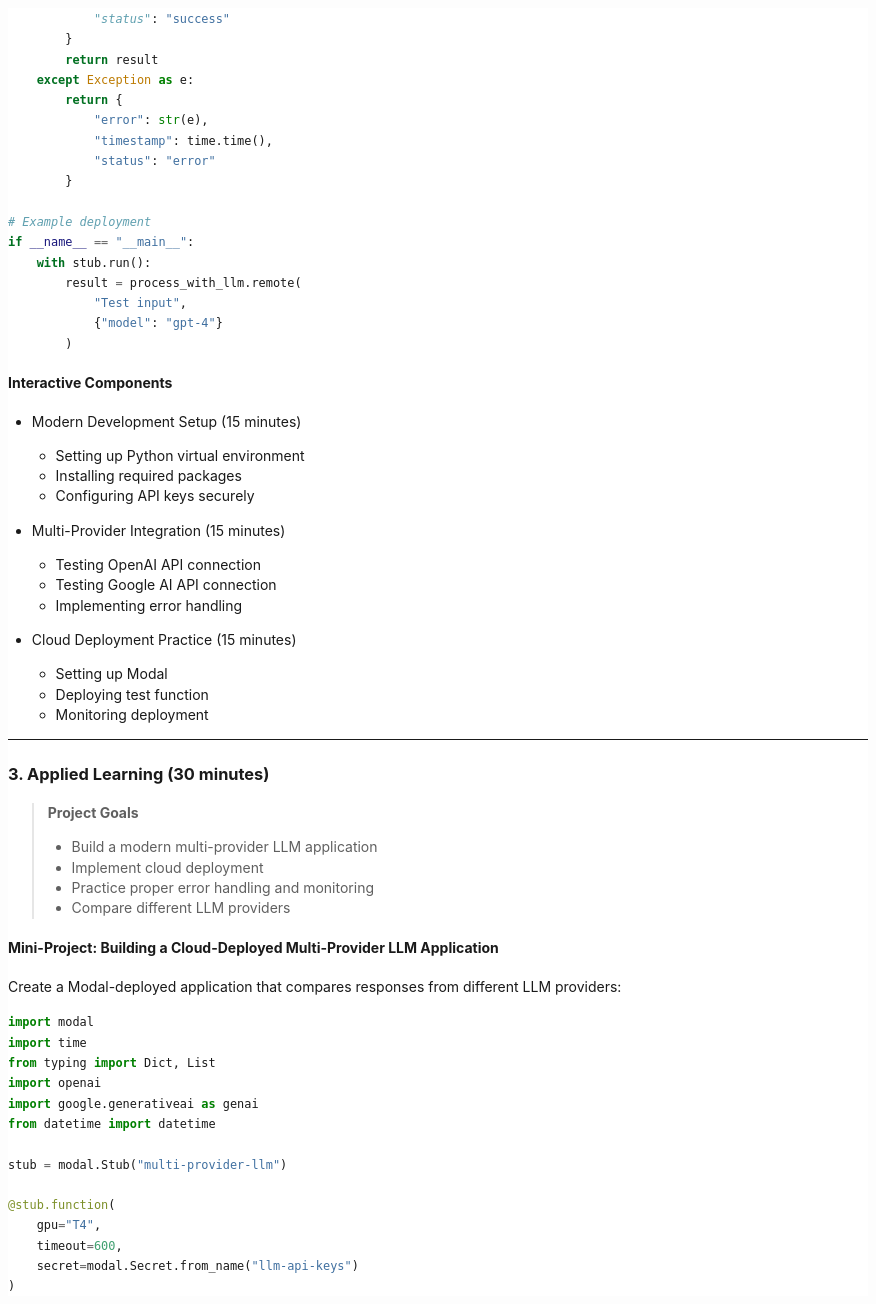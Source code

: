 ```python
            "status": "success"
        }
        return result
    except Exception as e:
        return {
            "error": str(e),
            "timestamp": time.time(),
            "status": "error"
        }

# Example deployment
if __name__ == "__main__":
    with stub.run():
        result = process_with_llm.remote(
            "Test input",
            {"model": "gpt-4"}
        )
```

#### Interactive Components
- Modern Development Setup (15 minutes)
  - Setting up Python virtual environment
  - Installing required packages
  - Configuring API keys securely
  
- Multi-Provider Integration (15 minutes)
  - Testing OpenAI API connection
  - Testing Google AI API connection
  - Implementing error handling
  
- Cloud Deployment Practice (15 minutes)
  - Setting up Modal
  - Deploying test function
  - Monitoring deployment

---

### 3. Applied Learning (30 minutes)

> **Project Goals**
> - Build a modern multi-provider LLM application
> - Implement cloud deployment
> - Practice proper error handling and monitoring
> - Compare different LLM providers

#### Mini-Project: Building a Cloud-Deployed Multi-Provider LLM Application

Create a Modal-deployed application that compares responses from different LLM providers:

```python
import modal
import time
from typing import Dict, List
import openai
import google.generativeai as genai
from datetime import datetime

stub = modal.Stub("multi-provider-llm")

@stub.function(
    gpu="T4",
    timeout=600,
    secret=modal.Secret.from_name("llm-api-keys")
)
```